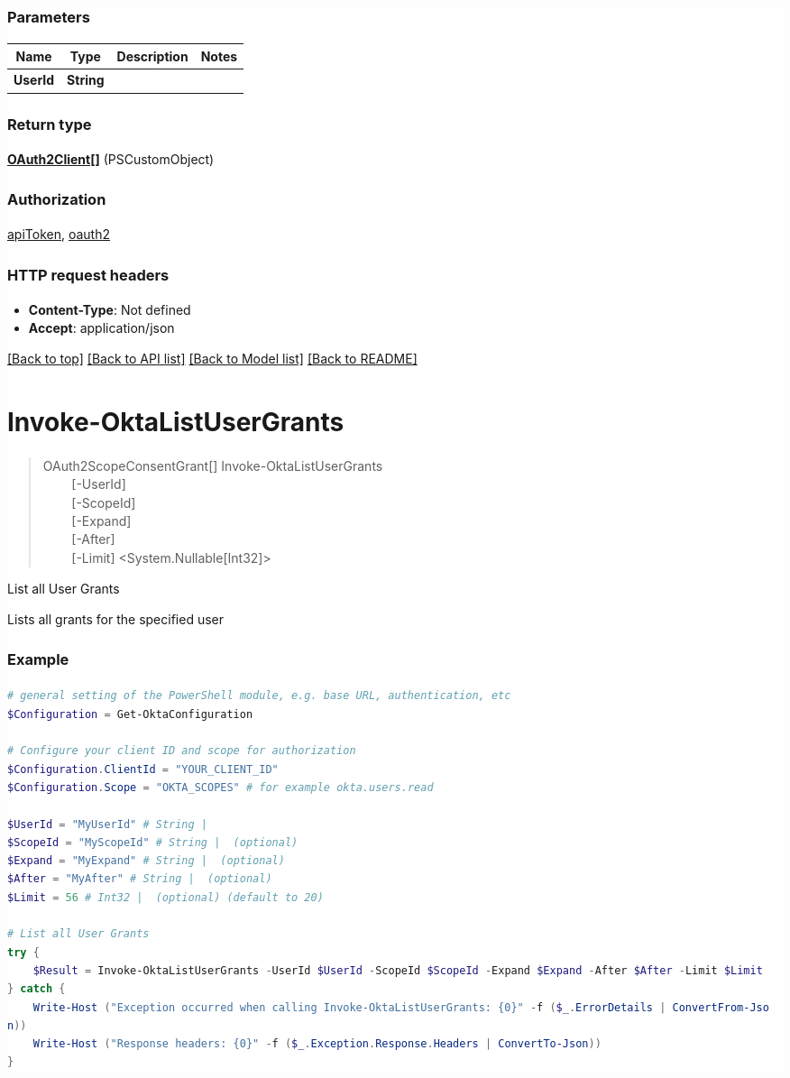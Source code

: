 ### Parameters

Name | Type | Description  | Notes
------------- | ------------- | ------------- | -------------
 **UserId** | **String**|  | 

### Return type

[**OAuth2Client[]**](OAuth2Client.md) (PSCustomObject)

### Authorization

[apiToken](../README.md#apiToken), [oauth2](../README.md#oauth2)

### HTTP request headers

 - **Content-Type**: Not defined
 - **Accept**: application/json

[[Back to top]](#) [[Back to API list]](../README.md#documentation-for-api-endpoints) [[Back to Model list]](../README.md#documentation-for-models) [[Back to README]](../README.md)

<a id="Invoke-OktaListUserGrants"></a>
# **Invoke-OktaListUserGrants**
> OAuth2ScopeConsentGrant[] Invoke-OktaListUserGrants<br>
> &nbsp;&nbsp;&nbsp;&nbsp;&nbsp;&nbsp;&nbsp;&nbsp;[-UserId] <String><br>
> &nbsp;&nbsp;&nbsp;&nbsp;&nbsp;&nbsp;&nbsp;&nbsp;[-ScopeId] <String><br>
> &nbsp;&nbsp;&nbsp;&nbsp;&nbsp;&nbsp;&nbsp;&nbsp;[-Expand] <String><br>
> &nbsp;&nbsp;&nbsp;&nbsp;&nbsp;&nbsp;&nbsp;&nbsp;[-After] <String><br>
> &nbsp;&nbsp;&nbsp;&nbsp;&nbsp;&nbsp;&nbsp;&nbsp;[-Limit] <System.Nullable[Int32]><br>

List all User Grants

Lists all grants for the specified user

### Example
```powershell
# general setting of the PowerShell module, e.g. base URL, authentication, etc
$Configuration = Get-OktaConfiguration

# Configure your client ID and scope for authorization
$Configuration.ClientId = "YOUR_CLIENT_ID"
$Configuration.Scope = "OKTA_SCOPES" # for example okta.users.read

$UserId = "MyUserId" # String | 
$ScopeId = "MyScopeId" # String |  (optional)
$Expand = "MyExpand" # String |  (optional)
$After = "MyAfter" # String |  (optional)
$Limit = 56 # Int32 |  (optional) (default to 20)

# List all User Grants
try {
    $Result = Invoke-OktaListUserGrants -UserId $UserId -ScopeId $ScopeId -Expand $Expand -After $After -Limit $Limit
} catch {
    Write-Host ("Exception occurred when calling Invoke-OktaListUserGrants: {0}" -f ($_.ErrorDetails | ConvertFrom-Json))
    Write-Host ("Response headers: {0}" -f ($_.Exception.Response.Headers | ConvertTo-Json))
}
```
